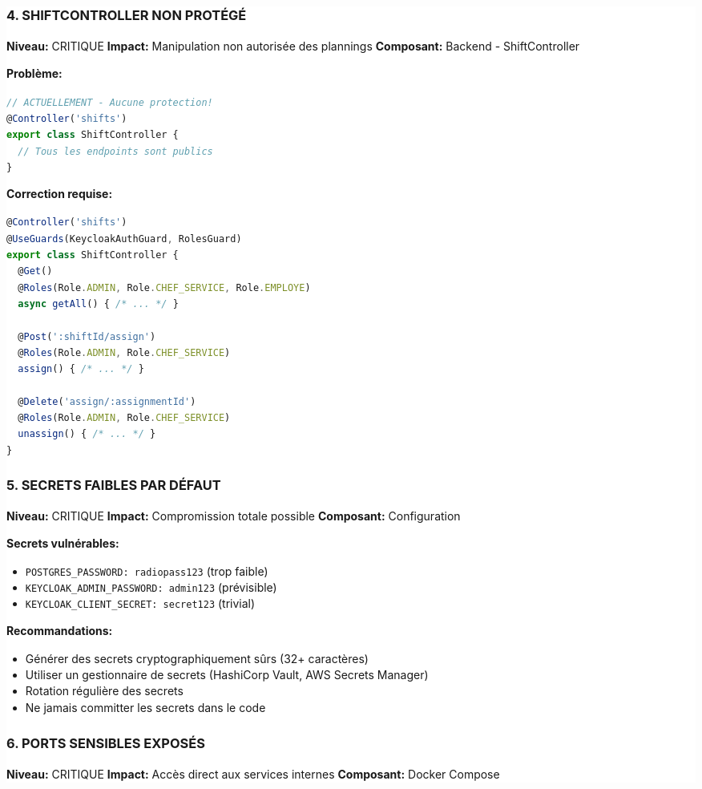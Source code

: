 ### 4. SHIFTCONTROLLER NON PROTÉGÉ
**Niveau:** CRITIQUE
**Impact:** Manipulation non autorisée des plannings
**Composant:** Backend - ShiftController

**Problème:**
```typescript
// ACTUELLEMENT - Aucune protection!
@Controller('shifts')
export class ShiftController {
  // Tous les endpoints sont publics
}
```

**Correction requise:**
```typescript
@Controller('shifts')
@UseGuards(KeycloakAuthGuard, RolesGuard)
export class ShiftController {
  @Get()
  @Roles(Role.ADMIN, Role.CHEF_SERVICE, Role.EMPLOYE)
  async getAll() { /* ... */ }

  @Post(':shiftId/assign')
  @Roles(Role.ADMIN, Role.CHEF_SERVICE)
  assign() { /* ... */ }

  @Delete('assign/:assignmentId')
  @Roles(Role.ADMIN, Role.CHEF_SERVICE)
  unassign() { /* ... */ }
}
```

### 5. SECRETS FAIBLES PAR DÉFAUT
**Niveau:** CRITIQUE
**Impact:** Compromission totale possible
**Composant:** Configuration

**Secrets vulnérables:**
- `POSTGRES_PASSWORD: radiopass123` (trop faible)
- `KEYCLOAK_ADMIN_PASSWORD: admin123` (prévisible)
- `KEYCLOAK_CLIENT_SECRET: secret123` (trivial)

**Recommandations:**
- Générer des secrets cryptographiquement sûrs (32+ caractères)
- Utiliser un gestionnaire de secrets (HashiCorp Vault, AWS Secrets Manager)
- Rotation régulière des secrets
- Ne jamais committer les secrets dans le code

### 6. PORTS SENSIBLES EXPOSÉS
**Niveau:** CRITIQUE
**Impact:** Accès direct aux services internes
**Composant:** Docker Compose
